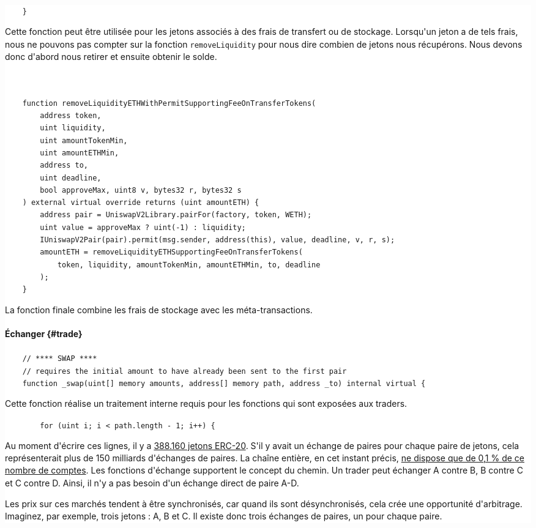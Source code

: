 ```solidity
    }

```

Cette fonction peut être utilisée pour les jetons associés à des frais de transfert ou de stockage. Lorsqu'un jeton a de tels frais, nous ne pouvons pas compter sur la fonction `removeLiquidity` pour nous dire combien de jetons nous récupérons. Nous devons donc d'abord nous retirer et ensuite obtenir le solde.

```solidity


    function removeLiquidityETHWithPermitSupportingFeeOnTransferTokens(
        address token,
        uint liquidity,
        uint amountTokenMin,
        uint amountETHMin,
        address to,
        uint deadline,
        bool approveMax, uint8 v, bytes32 r, bytes32 s
    ) external virtual override returns (uint amountETH) {
        address pair = UniswapV2Library.pairFor(factory, token, WETH);
        uint value = approveMax ? uint(-1) : liquidity;
        IUniswapV2Pair(pair).permit(msg.sender, address(this), value, deadline, v, r, s);
        amountETH = removeLiquidityETHSupportingFeeOnTransferTokens(
            token, liquidity, amountTokenMin, amountETHMin, to, deadline
        );
    }
```

La fonction finale combine les frais de stockage avec les méta-transactions.

#### Échanger {#trade}

```solidity
    // **** SWAP ****
    // requires the initial amount to have already been sent to the first pair
    function _swap(uint[] memory amounts, address[] memory path, address _to) internal virtual {
```

Cette fonction réalise un traitement interne requis pour les fonctions qui sont exposées aux traders.

```solidity
        for (uint i; i < path.length - 1; i++) {
```

Au moment d'écrire ces lignes, il y a [388.160 jetons ERC-20](https://etherscan.io/tokens). S'il y avait un échange de paires pour chaque paire de jetons, cela représenterait plus de 150 milliards d'échanges de paires. La chaîne entière, en cet instant précis, [ne dispose que de 0,1 % de ce nombre de comptes](https://etherscan.io/chart/address). Les fonctions d'échange supportent le concept du chemin. Un trader peut échanger A contre B, B contre C et C contre D. Ainsi, il n'y a pas besoin d'un échange direct de paire A-D.

Les prix sur ces marchés tendent à être synchronisés, car quand ils sont désynchronisés, cela crée une opportunité d'arbitrage. Imaginez, par exemple, trois jetons : A, B et C. Il existe donc trois échanges de paires, un pour chaque paire.
